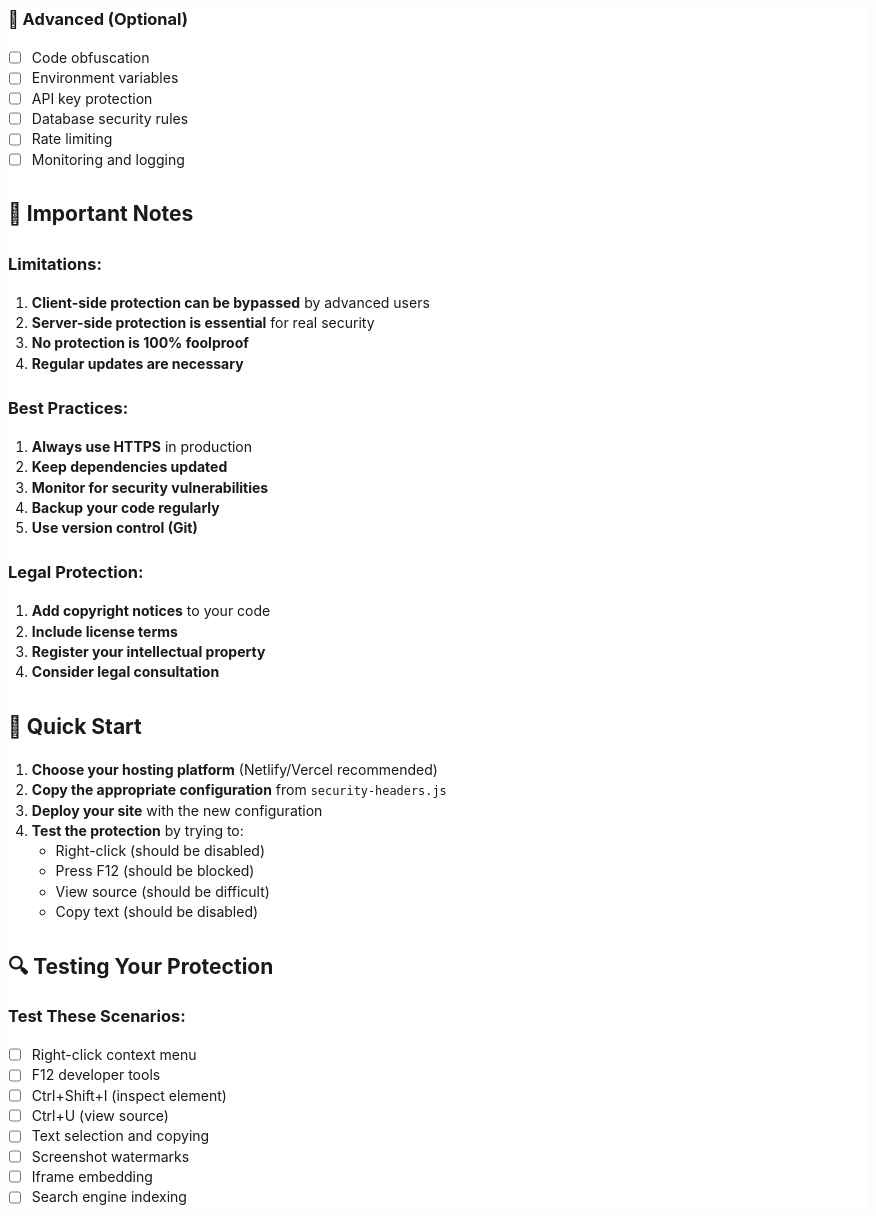 ### **🔧 Advanced (Optional)**
- [ ] Code obfuscation
- [ ] Environment variables
- [ ] API key protection
- [ ] Database security rules
- [ ] Rate limiting
- [ ] Monitoring and logging

## 🚨 **Important Notes**

### **Limitations:**
1. **Client-side protection can be bypassed** by advanced users
2. **Server-side protection is essential** for real security
3. **No protection is 100% foolproof**
4. **Regular updates are necessary**

### **Best Practices:**
1. **Always use HTTPS** in production
2. **Keep dependencies updated**
3. **Monitor for security vulnerabilities**
4. **Backup your code regularly**
5. **Use version control (Git)**

### **Legal Protection:**
1. **Add copyright notices** to your code
2. **Include license terms**
3. **Register your intellectual property**
4. **Consider legal consultation**

## 🎯 **Quick Start**

1. **Choose your hosting platform** (Netlify/Vercel recommended)
2. **Copy the appropriate configuration** from `security-headers.js`
3. **Deploy your site** with the new configuration
4. **Test the protection** by trying to:
   - Right-click (should be disabled)
   - Press F12 (should be blocked)
   - View source (should be difficult)
   - Copy text (should be disabled)

## 🔍 **Testing Your Protection**

### **Test These Scenarios:**
- [ ] Right-click context menu
- [ ] F12 developer tools
- [ ] Ctrl+Shift+I (inspect element)
- [ ] Ctrl+U (view source)
- [ ] Text selection and copying
- [ ] Screenshot watermarks
- [ ] Iframe embedding
- [ ] Search engine indexing
